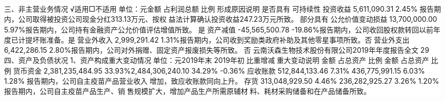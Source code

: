三、非主营业务情况
√适用□不适用
单位：元金额
占利润总额
比例
形成原因说明
是否具有
可持续性
投资收益
5,611,090.31
2.45%
报告期内，公司取得被投资公司现金分红313.13万元、按权
益法计算确认投资收益247.23万元所致。
部分具有
公允价值变动损益
13,700,000.00
5.97%报告期内，公司持有金融资产公允价值评估增值所致。
是
资产减值
-45,565,500.78
-19.86%报告期内，公司收回股权款转回以前年度已计提坏账准备。是
营业外收入
2,999,291.42
1.31%报告期内，公司收到奖励类政府补助及其他零星事项所致。否
营业外支出
6,422,286.15
2.80%报告期内，公司对外捐赠、固定资产报废损失等所致。
否
云南沃森生物技术股份有限公司2019年年度报告全文
29
四、资产及负债状况
1、资产构成重大变动情况
单位：元2019年末
2019年初
比重增减
重大变动说明
金额
占总资产
比例
金额
占总资产
比例
货币资金
2,381,235,484.95
33.93%2,484,306,240.10
34.29%
-0.36%
应收账款
512,844,133.46
7.31%
436,775,991.15
6.03%
1.28%
报告期内，公司自主疫苗产品营业收入
增加，致应收账款同向上升。
存货
313,048,929.50
4.46%
236,282,925.27
3.26%
1.20%
报告期内，公司自主疫苗产品生产、销
售规模扩大，增加产品生产所需原辅材
料、耗材采购储备和在产品储备所致。